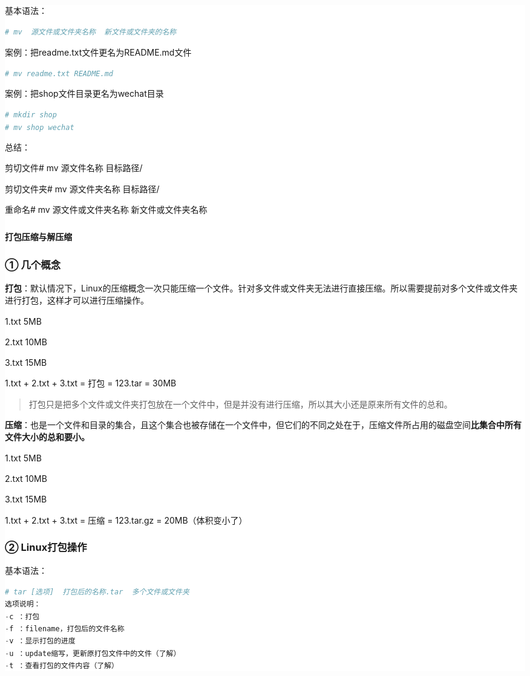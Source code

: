 基本语法：

```powershell
# mv  源文件或文件夹名称  新文件或文件夹的名称
```

案例：把readme.txt文件更名为README.md文件

```powershell
# mv readme.txt README.md
```

案例：把shop文件目录更名为wechat目录

```powershell
# mkdir shop
# mv shop wechat
```

总结：

剪切文件# mv  源文件名称  目标路径/

剪切文件夹# mv 源文件夹名称 目标路径/

重命名# mv  源文件或文件夹名称  新文件或文件夹名称

### `打包压缩与解压缩`

### ① 几个概念

**打包**：默认情况下，Linux的压缩概念一次只能压缩一个文件。针对多文件或文件夹无法进行直接压缩。所以需要提前对多个文件或文件夹进行打包，这样才可以进行压缩操作。

1.txt  5MB

2.txt  10MB

3.txt  15MB

1.txt + 2.txt + 3.txt  =  打包  =  123.tar = 30MB

> 打包只是把多个文件或文件夹打包放在一个文件中，但是并没有进行压缩，所以其大小还是原来所有文件的总和。

**压缩**：也是一个文件和目录的集合，且这个集合也被存储在一个文件中，但它们的不同之处在于，压缩文件所占用的磁盘空间**比集合中所有文件大小的总和要小。**

1.txt  5MB

2.txt  10MB

3.txt  15MB

1.txt + 2.txt + 3.txt = 压缩 = 123.tar.gz = 20MB（体积变小了）

### ② Linux打包操作

基本语法：

```powershell
# tar [选项]  打包后的名称.tar  多个文件或文件夹
选项说明：
-c ：打包
-f ：filename，打包后的文件名称
-v ：显示打包的进度
-u ：update缩写，更新原打包文件中的文件（了解）
-t ：查看打包的文件内容（了解）
```

